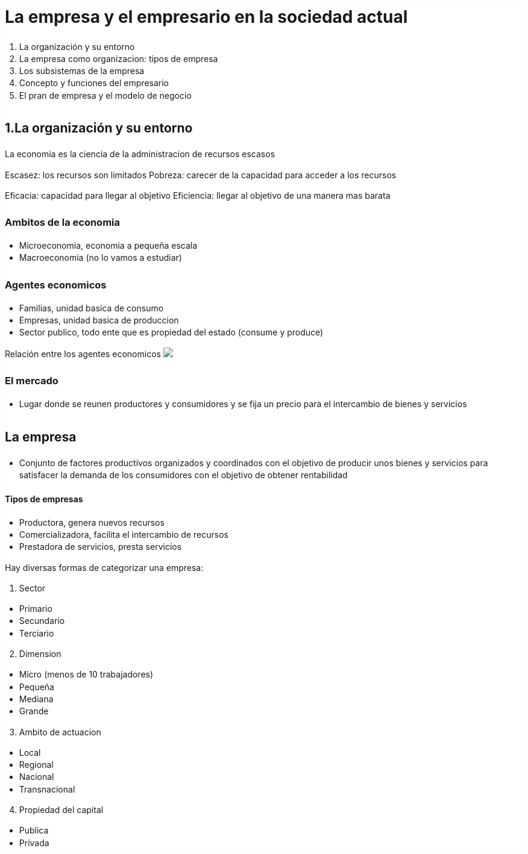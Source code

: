 # La empresa y el empresario en la sociedad actual

1. La organización y su entorno
2. La empresa como organizacion: tipos de empresa
3. Los subsistemas de la empresa
4. Concepto y funciones del empresario
5. El pran de empresa y el modelo de negocio



## 1.La organización y su entorno
La economia es la ciencia de la administracion de recursos escasos

Escasez: los recursos son limitados
Pobreza: carecer de la capacidad para acceder a los recursos

Eficacia: capacidad para llegar al objetivo
Eficiencia: llegar al objetivo de una manera mas barata

### Ambitos de la economia
- Microeconomia, economia a pequeña escala
- Macroeconomia (no lo vamos a estudiar)

### Agentes economicos
- Familias, unidad basica de consumo
- Empresas, unidad basica de produccion
- Sector publico, todo ente que es propiedad del estado (consume y produce)

Relación entre los agentes economicos
<img src="http://agrega.juntadeandalucia.es/repositorio/13092012/a1/es-an_2012091313_9134908/ODE-8841bf95-c034-3447-9f7d-55bab7f64728/flu.jpg" width="70%" class="center">

### El mercado
- Lugar donde se reunen productores y consumidores y se fija un precio para el intercambio de bienes y servicios


## La empresa
- Conjunto de factores productivos organizados y coordinados con el objetivo de producir unos bienes y servicios para satisfacer la demanda de los consumidores con el objetivo de obtener rentabilidad

#### Tipos de empresas
- Productora, genera nuevos recursos
- Comercializadora, facilita el intercambio de recursos
- Prestadora de servicios, presta servicios

Hay diversas formas de categorizar una empresa:
1. Sector
- Primario
- Secundario
- Terciario
2. Dimension
- Micro (menos de 10 trabajadores)
- Pequeña
- Mediana
- Grande
3. Ambito de actuacion
- Local
- Regional
- Nacional
- Transnacional
4. Propiedad del capital
- Publica
- Privada